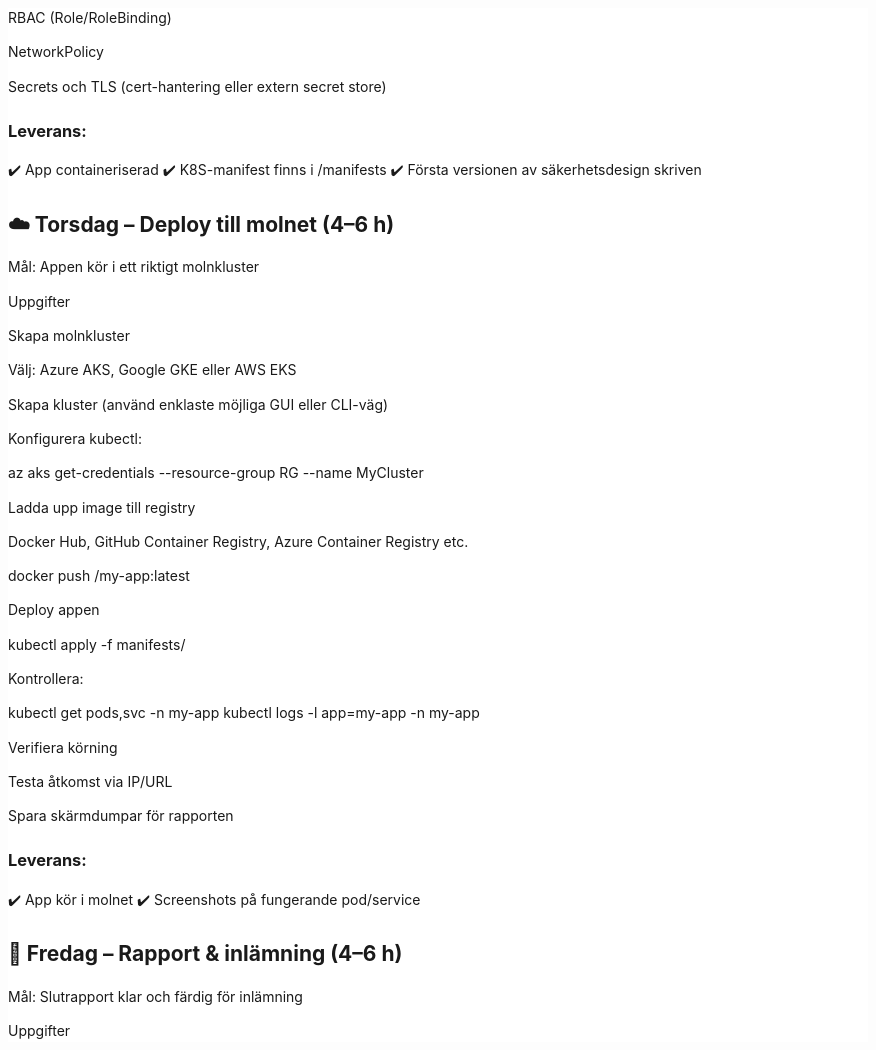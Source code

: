   RBAC (Role/RoleBinding)

  NetworkPolicy

  Secrets och TLS (cert-hantering eller extern secret store)

### Leverans:
✔️ App containeriserad
✔️ K8S-manifest finns i /manifests
✔️ Första versionen av säkerhetsdesign skriven

## ☁️ Torsdag – Deploy till molnet (4–6 h)

  Mål: Appen kör i ett riktigt molnkluster

  Uppgifter

  Skapa molnkluster

  Välj: Azure AKS, Google GKE eller AWS EKS

  Skapa kluster (använd enklaste möjliga GUI eller CLI-väg)

  Konfigurera kubectl:

  az aks get-credentials --resource-group RG --name MyCluster


  Ladda upp image till registry

  Docker Hub, GitHub Container Registry, Azure Container Registry etc.

  docker push <registry>/my-app:latest

  Deploy appen

  kubectl apply -f manifests/

  Kontrollera:

  kubectl get pods,svc -n my-app
  kubectl logs -l app=my-app -n my-app


  Verifiera körning

  Testa åtkomst via IP/URL

  Spara skärmdumpar för rapporten

### Leverans:
✔️ App kör i molnet
✔️ Screenshots på fungerande pod/service

## 📝 Fredag – Rapport & inlämning (4–6 h)

  Mål: Slutrapport klar och färdig för inlämning

  Uppgifter
